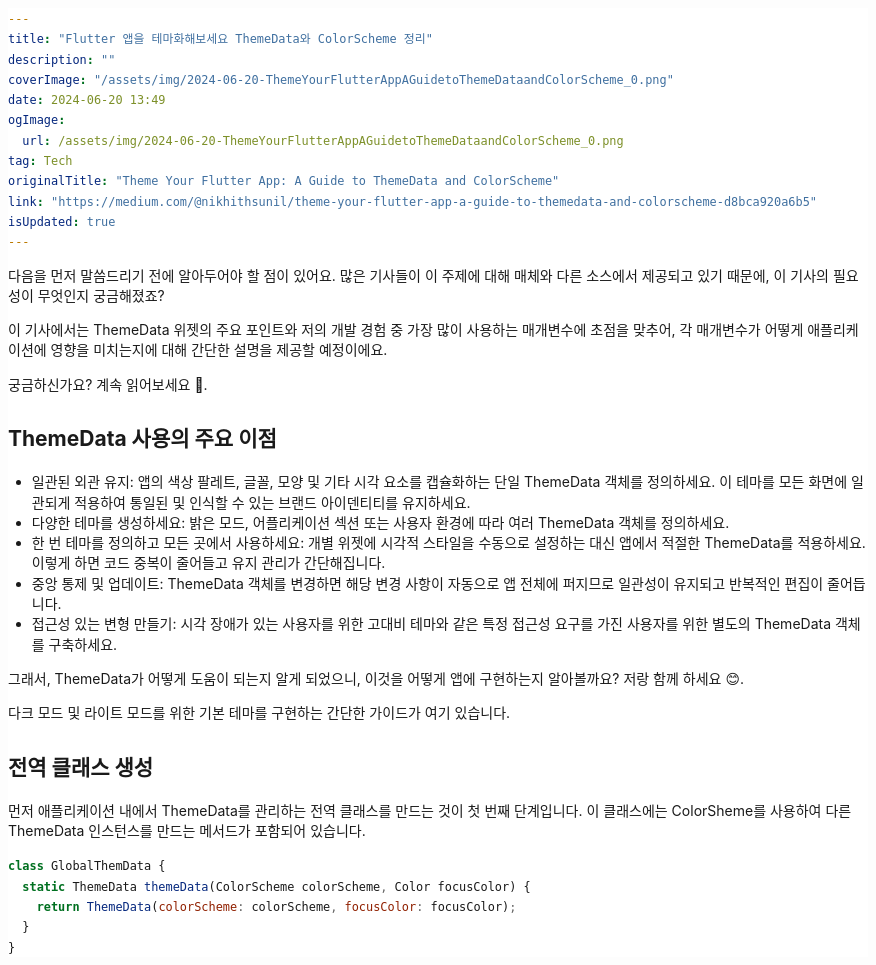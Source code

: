 ```yaml
---
title: "Flutter 앱을 테마화해보세요 ThemeData와 ColorScheme 정리"
description: ""
coverImage: "/assets/img/2024-06-20-ThemeYourFlutterAppAGuidetoThemeDataandColorScheme_0.png"
date: 2024-06-20 13:49
ogImage: 
  url: /assets/img/2024-06-20-ThemeYourFlutterAppAGuidetoThemeDataandColorScheme_0.png
tag: Tech
originalTitle: "Theme Your Flutter App: A Guide to ThemeData and ColorScheme"
link: "https://medium.com/@nikhithsunil/theme-your-flutter-app-a-guide-to-themedata-and-colorscheme-d8bca920a6b5"
isUpdated: true
---
```





다음을 먼저 말씀드리기 전에 알아두어야 할 점이 있어요. 많은 기사들이 이 주제에 대해 매체와 다른 소스에서 제공되고 있기 때문에, 이 기사의 필요성이 무엇인지 궁금해졌죠?

이 기사에서는 ThemeData 위젯의 주요 포인트와 저의 개발 경험 중 가장 많이 사용하는 매개변수에 초점을 맞추어, 각 매개변수가 어떻게 애플리케이션에 영향을 미치는지에 대해 간단한 설명을 제공할 예정이에요.

궁금하신가요? 계속 읽어보세요 🤗.

## ThemeData 사용의 주요 이점

<div class="content-ad"></div>

- 일관된 외관 유지: 앱의 색상 팔레트, 글꼴, 모양 및 기타 시각 요소를 캡슐화하는 단일 ThemeData 객체를 정의하세요. 이 테마를 모든 화면에 일관되게 적용하여 통일된 및 인식할 수 있는 브랜드 아이덴티티를 유지하세요.
- 다양한 테마를 생성하세요: 밝은 모드, 어플리케이션 섹션 또는 사용자 환경에 따라 여러 ThemeData 객체를 정의하세요.
- 한 번 테마를 정의하고 모든 곳에서 사용하세요: 개별 위젯에 시각적 스타일을 수동으로 설정하는 대신 앱에서 적절한 ThemeData를 적용하세요. 이렇게 하면 코드 중복이 줄어들고 유지 관리가 간단해집니다.
- 중앙 통제 및 업데이트: ThemeData 객체를 변경하면 해당 변경 사항이 자동으로 앱 전체에 퍼지므로 일관성이 유지되고 반복적인 편집이 줄어듭니다.
- 접근성 있는 변형 만들기: 시각 장애가 있는 사용자를 위한 고대비 테마와 같은 특정 접근성 요구를 가진 사용자를 위한 별도의 ThemeData 객체를 구축하세요.

그래서, ThemeData가 어떻게 도움이 되는지 알게 되었으니, 이것을 어떻게 앱에 구현하는지 알아볼까요? 저랑 함께 하세요 😊.

다크 모드 및 라이트 모드를 위한 기본 테마를 구현하는 간단한 가이드가 여기 있습니다.

## 전역 클래스 생성

<div class="content-ad"></div>

먼저 애플리케이션 내에서 ThemeData를 관리하는 전역 클래스를 만드는 것이 첫 번째 단계입니다. 이 클래스에는 ColorSheme를 사용하여 다른 ThemeData 인스턴스를 만드는 메서드가 포함되어 있습니다.

```js
class GlobalThemData {
  static ThemeData themeData(ColorScheme colorScheme, Color focusColor) {
    return ThemeData(colorScheme: colorScheme, focusColor: focusColor);
  }
}
```

